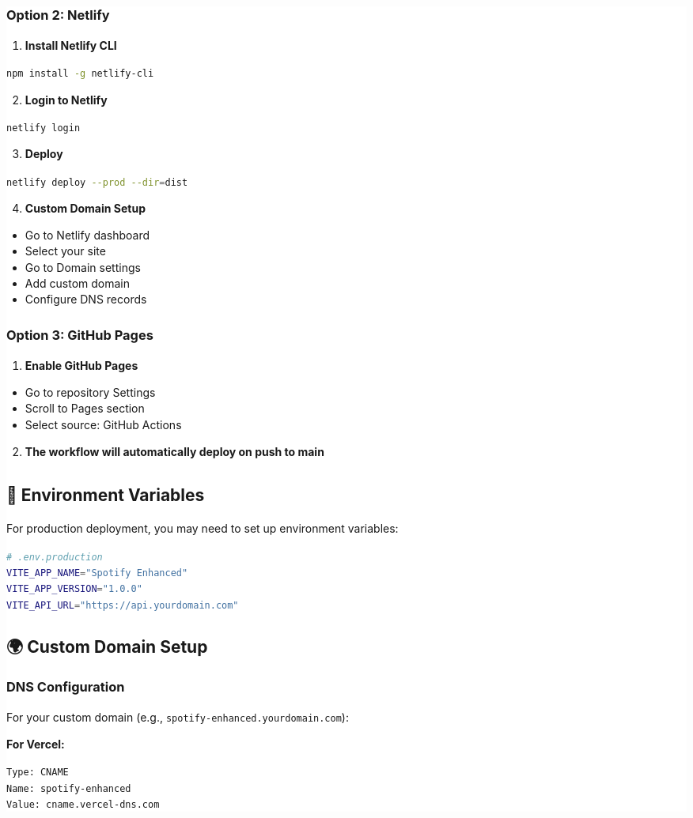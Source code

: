 ### Option 2: Netlify

1. **Install Netlify CLI**
```bash
npm install -g netlify-cli
```

2. **Login to Netlify**
```bash
netlify login
```

3. **Deploy**
```bash
netlify deploy --prod --dir=dist
```

4. **Custom Domain Setup**
- Go to Netlify dashboard
- Select your site
- Go to Domain settings
- Add custom domain
- Configure DNS records

### Option 3: GitHub Pages

1. **Enable GitHub Pages**
- Go to repository Settings
- Scroll to Pages section
- Select source: GitHub Actions

2. **The workflow will automatically deploy on push to main**

## 🔐 Environment Variables

For production deployment, you may need to set up environment variables:

```bash
# .env.production
VITE_APP_NAME="Spotify Enhanced"
VITE_APP_VERSION="1.0.0"
VITE_API_URL="https://api.yourdomain.com"
```

## 🌍 Custom Domain Setup

### DNS Configuration

For your custom domain (e.g., `spotify-enhanced.yourdomain.com`):

**For Vercel:**
```
Type: CNAME
Name: spotify-enhanced
Value: cname.vercel-dns.com
```
